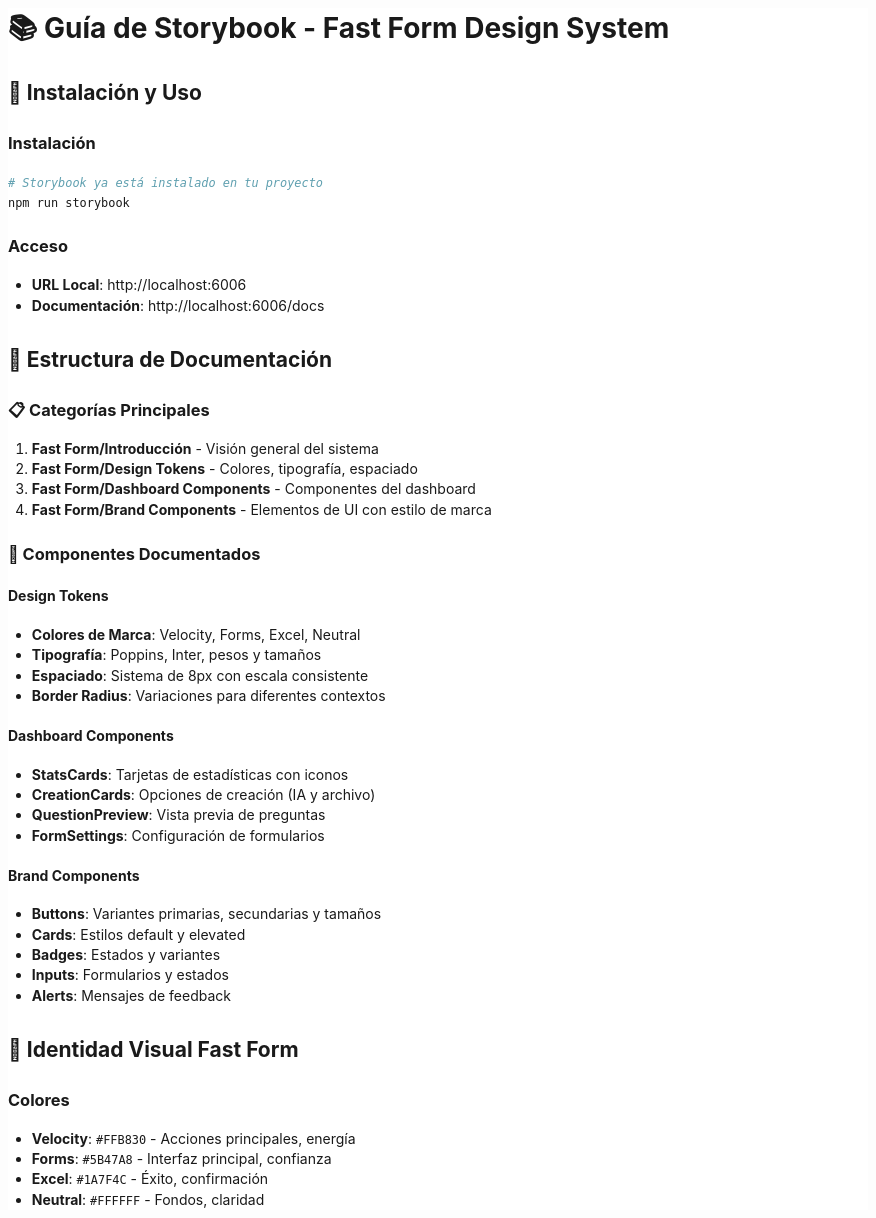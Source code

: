# 📚 Guía de Storybook - Fast Form Design System

## 🚀 Instalación y Uso

### Instalación
```bash
# Storybook ya está instalado en tu proyecto
npm run storybook
```

### Acceso
- **URL Local**: http://localhost:6006
- **Documentación**: http://localhost:6006/docs

## 📁 Estructura de Documentación

### 📋 Categorías Principales

1. **Fast Form/Introducción** - Visión general del sistema
2. **Fast Form/Design Tokens** - Colores, tipografía, espaciado
3. **Fast Form/Dashboard Components** - Componentes del dashboard
4. **Fast Form/Brand Components** - Elementos de UI con estilo de marca

### 🎯 Componentes Documentados

#### Design Tokens
- **Colores de Marca**: Velocity, Forms, Excel, Neutral
- **Tipografía**: Poppins, Inter, pesos y tamaños
- **Espaciado**: Sistema de 8px con escala consistente
- **Border Radius**: Variaciones para diferentes contextos

#### Dashboard Components
- **StatsCards**: Tarjetas de estadísticas con iconos
- **CreationCards**: Opciones de creación (IA y archivo)
- **QuestionPreview**: Vista previa de preguntas
- **FormSettings**: Configuración de formularios

#### Brand Components
- **Buttons**: Variantes primarias, secundarias y tamaños
- **Cards**: Estilos default y elevated
- **Badges**: Estados y variantes
- **Inputs**: Formularios y estados
- **Alerts**: Mensajes de feedback

## 🎨 Identidad Visual Fast Form

### Colores
- **Velocity**: `#FFB830` - Acciones principales, energía
- **Forms**: `#5B47A8` - Interfaz principal, confianza
- **Excel**: `#1A7F4C` - Éxito, confirmación
- **Neutral**: `#FFFFFF` - Fondos, claridad
